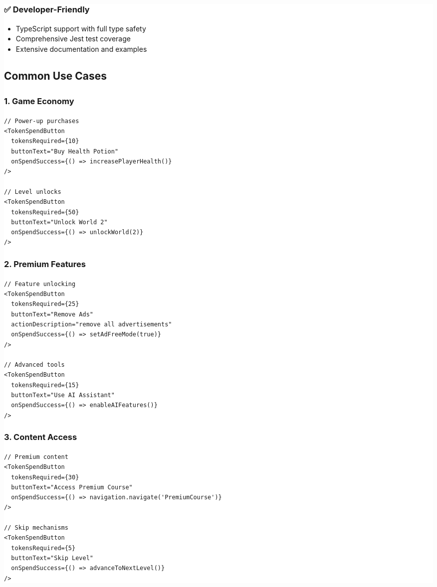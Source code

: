 ### ✅ **Developer-Friendly**
- TypeScript support with full type safety
- Comprehensive Jest test coverage
- Extensive documentation and examples

## Common Use Cases

### 1. **Game Economy**
```tsx
// Power-up purchases
<TokenSpendButton
  tokensRequired={10}
  buttonText="Buy Health Potion"
  onSpendSuccess={() => increasePlayerHealth()}
/>

// Level unlocks
<TokenSpendButton
  tokensRequired={50}
  buttonText="Unlock World 2"
  onSpendSuccess={() => unlockWorld(2)}
/>
```

### 2. **Premium Features**
```tsx
// Feature unlocking
<TokenSpendButton
  tokensRequired={25}
  buttonText="Remove Ads"
  actionDescription="remove all advertisements"
  onSpendSuccess={() => setAdFreeMode(true)}
/>

// Advanced tools
<TokenSpendButton
  tokensRequired={15}
  buttonText="Use AI Assistant"
  onSpendSuccess={() => enableAIFeatures()}
/>
```

### 3. **Content Access**
```tsx
// Premium content
<TokenSpendButton
  tokensRequired={30}
  buttonText="Access Premium Course"
  onSpendSuccess={() => navigation.navigate('PremiumCourse')}
/>

// Skip mechanisms
<TokenSpendButton
  tokensRequired={5}
  buttonText="Skip Level"
  onSpendSuccess={() => advanceToNextLevel()}
/>
```
